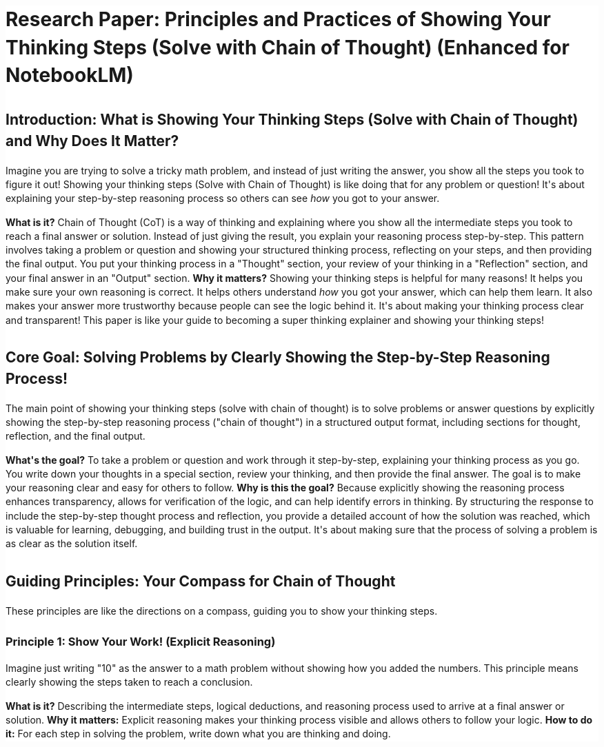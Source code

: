 # Research Paper: Principles and Practices of Showing Your Thinking Steps (Solve with Chain of Thought) (Enhanced for NotebookLM)

## Introduction: What is Showing Your Thinking Steps (Solve with Chain of Thought) and Why Does It Matter?
Imagine you are trying to solve a tricky math problem, and instead of just writing the answer, you show all the steps you took to figure it out! Showing your thinking steps (Solve with Chain of Thought) is like doing that for any problem or question! It's about explaining your step-by-step reasoning process so others can see *how* you got to your answer.

**What is it?** Chain of Thought (CoT) is a way of thinking and explaining where you show all the intermediate steps you took to reach a final answer or solution. Instead of just giving the result, you explain your reasoning process step-by-step. This pattern involves taking a problem or question and showing your structured thinking process, reflecting on your steps, and then providing the final output. You put your thinking process in a "Thought" section, your review of your thinking in a "Reflection" section, and your final answer in an "Output" section.
**Why it matters?** Showing your thinking steps is helpful for many reasons! It helps you make sure your own reasoning is correct. It helps others understand *how* you got your answer, which can help them learn. It also makes your answer more trustworthy because people can see the logic behind it. It's about making your thinking process clear and transparent! This paper is like your guide to becoming a super thinking explainer and showing your thinking steps!

## Core Goal: Solving Problems by Clearly Showing the Step-by-Step Reasoning Process!
The main point of showing your thinking steps (solve with chain of thought) is to solve problems or answer questions by explicitly showing the step-by-step reasoning process ("chain of thought") in a structured output format, including sections for thought, reflection, and the final output.

**What's the goal?** To take a problem or question and work through it step-by-step, explaining your thinking process as you go. You write down your thoughts in a special section, review your thinking, and then provide the final answer. The goal is to make your reasoning clear and easy for others to follow.
**Why is this the goal?** Because explicitly showing the reasoning process enhances transparency, allows for verification of the logic, and can help identify errors in thinking. By structuring the response to include the step-by-step thought process and reflection, you provide a detailed account of how the solution was reached, which is valuable for learning, debugging, and building trust in the output. It's about making sure that the process of solving a problem is as clear as the solution itself.

## Guiding Principles: Your Compass for Chain of Thought

These principles are like the directions on a compass, guiding you to show your thinking steps.

### Principle 1: Show Your Work! (Explicit Reasoning)
Imagine just writing "10" as the answer to a math problem without showing how you added the numbers. This principle means clearly showing the steps taken to reach a conclusion.

**What is it?** Describing the intermediate steps, logical deductions, and reasoning process used to arrive at a final answer or solution.
**Why it matters:** Explicit reasoning makes your thinking process visible and allows others to follow your logic.
**How to do it:** For each step in solving the problem, write down what you are thinking and doing.

